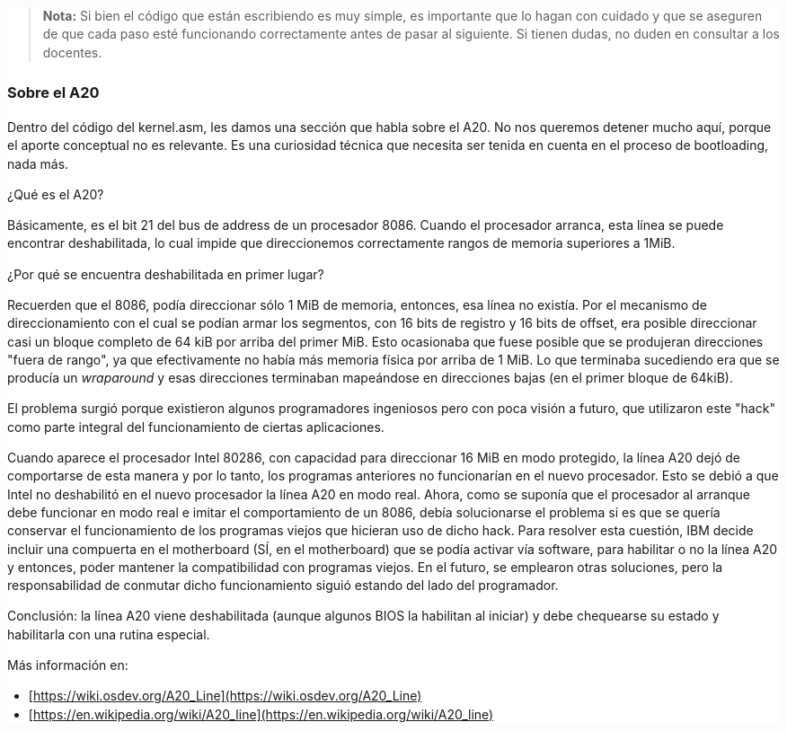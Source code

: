 > **Nota:** Si bien el código que están escribiendo es muy simple, es importante que lo hagan con cuidado y que se aseguren de que cada paso esté funcionando correctamente antes de pasar al siguiente. Si tienen dudas, no duden en consultar a los docentes.

### Sobre el A20

Dentro del código del kernel.asm, les damos una sección que habla sobre el A20. No nos queremos detener mucho aquí, porque el aporte conceptual no es relevante. Es una curiosidad técnica que necesita ser tenida en cuenta en el proceso de bootloading, nada más. 

¿Qué es el A20?                                                      

Básicamente, es el bit 21 del bus de address de un procesador 8086. Cuando el procesador arranca, esta línea se puede encontrar deshabilitada, lo cual impide que direccionemos correctamente rangos de memoria superiores a 1MiB.                                        
                                                                     
¿Por qué se encuentra deshabilitada en primer lugar?                 
                                                                     
Recuerden que el 8086, podía direccionar sólo 1 MiB de memoria, entonces, esa línea no existía. Por el mecanismo de direccionamiento con el cual se podían armar los segmentos, con 16 bits de registro y 16 bits de offset, era posible direccionar casi un bloque completo de 64 kiB por arriba del primer MiB. Esto ocasionaba que fuese posible que se produjeran direcciones "fuera de rango", ya que efectivamente no había más memoria física por arriba de 1 MiB. Lo que terminaba sucediendo era que se producía un *wraparound* y esas direcciones terminaban mapeándose en direcciones bajas (en el primer bloque de 64kiB).
                                                                     
El problema surgió porque existieron algunos programadores ingeniosos pero con poca visión a futuro, que utilizaron este "hack" como parte integral del funcionamiento de ciertas aplicaciones. 
                                                                     
Cuando aparece el procesador Intel 80286, con capacidad para direccionar 16 MiB en modo protegido, la línea A20 dejó de comportarse de esta manera y por lo tanto, los programas anteriores no funcionarían en el nuevo procesador. Esto se debió a que Intel no deshabilitó en el nuevo procesador la línea A20 en modo real. Ahora, como se suponía que el procesador al arranque debe funcionar en modo real e imitar el comportamiento de un 8086, debía solucionarse el problema si es que se quería conservar el funcionamiento de los programas viejos que hicieran uso de dicho hack. Para resolver esta cuestión, IBM decide incluir una compuerta en el motherboard (SÍ, en el motherboard) que se podía activar vía software, para habilitar o no la línea A20 y entonces, poder mantener la compatibilidad con programas viejos. En el futuro, se emplearon otras soluciones, pero la responsabilidad de conmutar dicho funcionamiento siguió estando del lado del programador. 

Conclusión: la línea A20 viene deshabilitada (aunque algunos BIOS la habilitan al iniciar) y debe chequearse su estado y habilitarla con una rutina especial.

Más información en: 
- [https://wiki.osdev.org/A20_Line](https://wiki.osdev.org/A20_Line) 
- [https://en.wikipedia.org/wiki/A20_line](https://en.wikipedia.org/wiki/A20_line) 

[^1]: Recuerden que un MiB es 1024 \* 1024 bytes ó 2^20^ bytes

[^2]: Habrán observado que dentro del código de `kernel.asm` tienen que usar unas funciones que habilitan y deshabilitan el A20. En [Nota: Sobre el A20](#sobre-el-a20) de este documento pueden encontrar más información al respecto.

[^3]: ¿Por qué en esa dirección? Ver [https://en.wikipedia.org/wiki/VGA_text_mode](https://en.wikipedia.org/wiki/VGA_text_mode)
